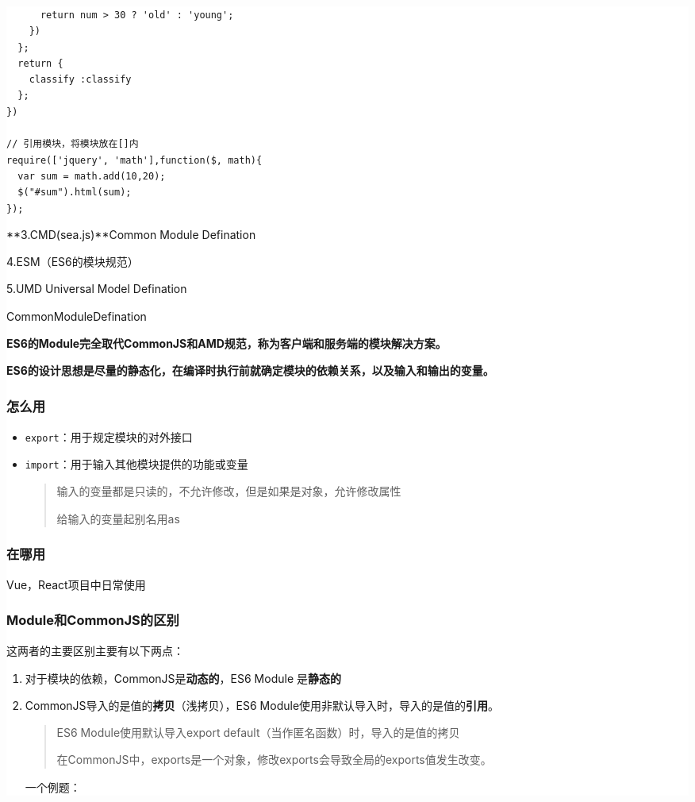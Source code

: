   ```
        return num > 30 ? 'old' : 'young';
      })
    };
    return {
      classify :classify
    };
  })
  
  // 引用模块，将模块放在[]内
  require(['jquery', 'math'],function($, math){
    var sum = math.add(10,20);
    $("#sum").html(sum);
  });
  ```
  
  
  
  
  **3.CMD(sea.js)**Common Module Defination
  
  4.ESM（ES6的模块规范）
  
  5.UMD Universal Model Defination
  
  CommonModuleDefination

**ES6的Module完全取代CommonJS和AMD规范，称为客户端和服务端的模块解决方案。**

**ES6的设计思想是尽量的静态化，在编译时执行前就确定模块的依赖关系，以及输入和输出的变量。**

### 怎么用

- `export`：用于规定模块的对外接口

- `import`：用于输入其他模块提供的功能或变量

  > 输入的变量都是只读的，不允许修改，但是如果是对象，允许修改属性
  >
  > 给输入的变量起别名用as

### 在哪用

Vue，React项目中日常使用



### Module和CommonJS的区别

这两者的主要区别主要有以下两点：

1. 对于模块的依赖，CommonJS是**动态的**，ES6 Module 是**静态的**

2. CommonJS导入的是值的**拷贝**（浅拷贝），ES6 Module使用非默认导入时，导入的是值的**引用**。

   > ES6 Module使用默认导入export default（当作匿名函数）时，导入的是值的拷贝
   >
   > 在CommonJS中，exports是一个对象，修改exports会导致全局的exports值发生改变。
   
   一个例题：
   